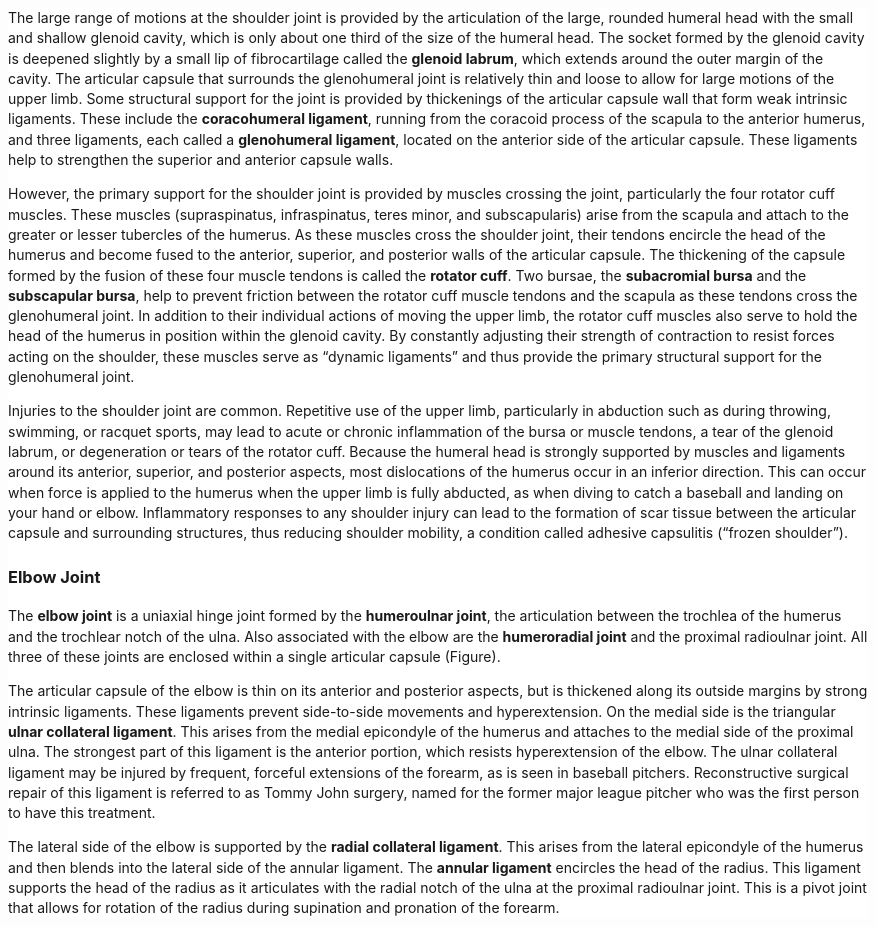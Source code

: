 The large range of motions at the shoulder joint is provided by the articulation of the large, rounded humeral head with the small and shallow glenoid cavity, which is only about one third of the size of the humeral head. The socket formed by the glenoid cavity is deepened slightly by a small lip of fibrocartilage called the **glenoid labrum**, which extends around the outer margin of the cavity. The articular capsule that surrounds the glenohumeral joint is relatively thin and loose to allow for large motions of the upper limb. Some structural support for the joint is provided by thickenings of the articular capsule wall that form weak intrinsic ligaments. These include the **coracohumeral ligament**, running from the coracoid process of the scapula to the anterior humerus, and three ligaments, each called a **glenohumeral ligament**, located on the anterior side of the articular capsule. These ligaments help to strengthen the superior and anterior capsule walls.

However, the primary support for the shoulder joint is provided by muscles crossing the joint, particularly the four rotator cuff muscles. These muscles (supraspinatus, infraspinatus, teres minor, and subscapularis) arise from the scapula and attach to the greater or lesser tubercles of the humerus. As these muscles cross the shoulder joint, their tendons encircle the head of the humerus and become fused to the anterior, superior, and posterior walls of the articular capsule. The thickening of the capsule formed by the fusion of these four muscle tendons is called the **rotator cuff**. Two bursae, the **subacromial bursa** and the **subscapular bursa**, help to prevent friction between the rotator cuff muscle tendons and the scapula as these tendons cross the glenohumeral joint. In addition to their individual actions of moving the upper limb, the rotator cuff muscles also serve to hold the head of the humerus in position within the glenoid cavity. By constantly adjusting their strength of contraction to resist forces acting on the shoulder, these muscles serve as “dynamic ligaments” and thus provide the primary structural support for the glenohumeral joint.

Injuries to the shoulder joint are common. Repetitive use of the upper limb, particularly in abduction such as during throwing, swimming, or racquet sports, may lead to acute or chronic inflammation of the bursa or muscle tendons, a tear of the glenoid labrum, or degeneration or tears of the rotator cuff. Because the humeral head is strongly supported by muscles and ligaments around its anterior, superior, and posterior aspects, most dislocations of the humerus occur in an inferior direction. This can occur when force is applied to the humerus when the upper limb is fully abducted, as when diving to catch a baseball and landing on your hand or elbow. Inflammatory responses to any shoulder injury can lead to the formation of scar tissue between the articular capsule and surrounding structures, thus reducing shoulder mobility, a condition called adhesive capsulitis (“frozen shoulder”).

### Elbow Joint

The **elbow joint** is a uniaxial hinge joint formed by the **humeroulnar joint**, the articulation between the trochlea of the humerus and the trochlear notch of the ulna. Also associated with the elbow are the **humeroradial joint** and the proximal radioulnar joint. All three of these joints are enclosed within a single articular capsule (Figure).

The articular capsule of the elbow is thin on its anterior and posterior aspects, but is thickened along its outside margins by strong intrinsic ligaments. These ligaments prevent side-to-side movements and hyperextension. On the medial side is the triangular **ulnar collateral ligament**. This arises from the medial epicondyle of the humerus and attaches to the medial side of the proximal ulna. The strongest part of this ligament is the anterior portion, which resists hyperextension of the elbow. The ulnar collateral ligament may be injured by frequent, forceful extensions of the forearm, as is seen in baseball pitchers. Reconstructive surgical repair of this ligament is referred to as Tommy John surgery, named for the former major league pitcher who was the first person to have this treatment.

The lateral side of the elbow is supported by the **radial collateral ligament**. This arises from the lateral epicondyle of the humerus and then blends into the lateral side of the annular ligament. The **annular ligament** encircles the head of the radius. This ligament supports the head of the radius as it articulates with the radial notch of the ulna at the proximal radioulnar joint. This is a pivot joint that allows for rotation of the radius during supination and pronation of the forearm.
